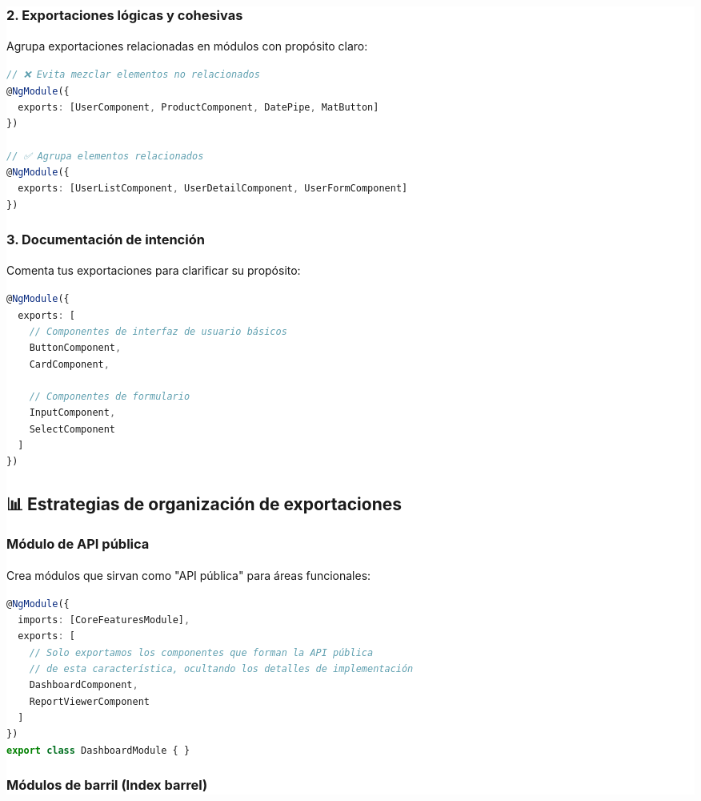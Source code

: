 ### 2. Exportaciones lógicas y cohesivas

Agrupa exportaciones relacionadas en módulos con propósito claro:

```typescript
// ❌ Evita mezclar elementos no relacionados
@NgModule({
  exports: [UserComponent, ProductComponent, DatePipe, MatButton]
})

// ✅ Agrupa elementos relacionados
@NgModule({
  exports: [UserListComponent, UserDetailComponent, UserFormComponent]
})
```

### 3. Documentación de intención

Comenta tus exportaciones para clarificar su propósito:

```typescript
@NgModule({
  exports: [
    // Componentes de interfaz de usuario básicos
    ButtonComponent,
    CardComponent,
    
    // Componentes de formulario
    InputComponent,
    SelectComponent
  ]
})
```

## 📊 Estrategias de organización de exportaciones

### Módulo de API pública

Crea módulos que sirvan como "API pública" para áreas funcionales:

```typescript
@NgModule({
  imports: [CoreFeaturesModule],
  exports: [
    // Solo exportamos los componentes que forman la API pública
    // de esta característica, ocultando los detalles de implementación
    DashboardComponent,
    ReportViewerComponent
  ]
})
export class DashboardModule { }
```

### Módulos de barril (Index barrel)
